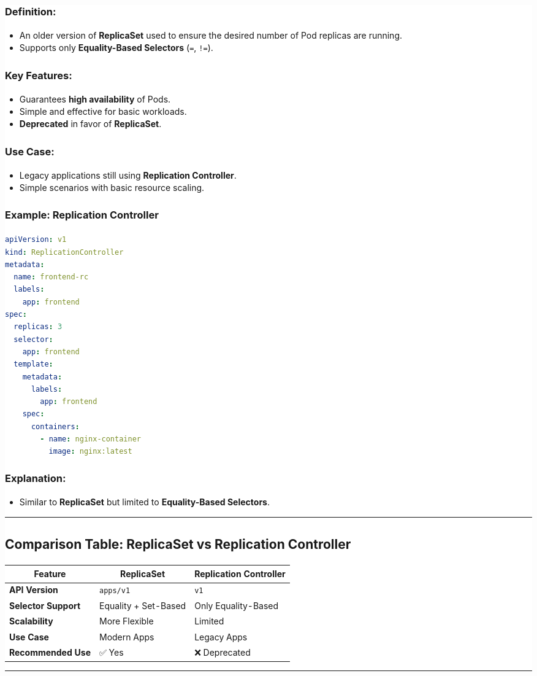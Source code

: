 ### **Definition:**  
- An older version of **ReplicaSet** used to ensure the desired number of Pod replicas are running.  
- Supports only **Equality-Based Selectors** (`=`, `!=`).  

### **Key Features:**  
- Guarantees **high availability** of Pods.  
- Simple and effective for basic workloads.  
- **Deprecated** in favor of **ReplicaSet**.  

### **Use Case:**  
- Legacy applications still using **Replication Controller**.  
- Simple scenarios with basic resource scaling.

### **Example: Replication Controller**  
```yaml
apiVersion: v1
kind: ReplicationController
metadata:
  name: frontend-rc
  labels:
    app: frontend
spec:
  replicas: 3
  selector:
    app: frontend
  template:
    metadata:
      labels:
        app: frontend
    spec:
      containers:
        - name: nginx-container
          image: nginx:latest
```

### **Explanation:**  
- Similar to **ReplicaSet** but limited to **Equality-Based Selectors**.

---

## **Comparison Table: ReplicaSet vs Replication Controller**

| Feature                | ReplicaSet         | Replication Controller |
|-------------------------|--------------------|-------------------------|
| **API Version**         | `apps/v1`         | `v1`                   |
| **Selector Support**    | Equality + Set-Based | Only Equality-Based |
| **Scalability**         | More Flexible     | Limited               |
| **Use Case**           | Modern Apps        | Legacy Apps            |
| **Recommended Use**     | ✅ Yes            | ❌ Deprecated          |

---